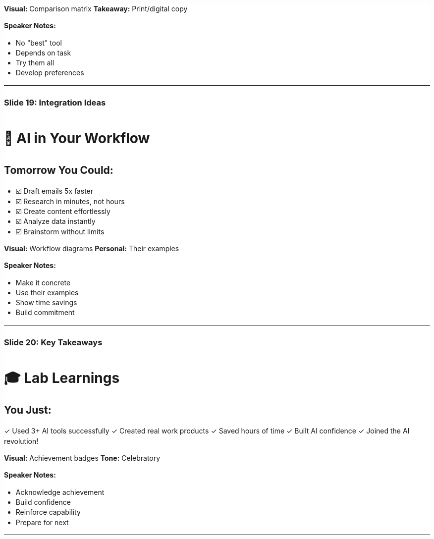 **Visual:** Comparison matrix
**Takeaway:** Print/digital copy

**Speaker Notes:**
- No "best" tool
- Depends on task
- Try them all
- Develop preferences

---

### Slide 19: Integration Ideas
# 🔗 AI in Your Workflow

## Tomorrow You Could:
- ☑️ Draft emails 5x faster
- ☑️ Research in minutes, not hours
- ☑️ Create content effortlessly
- ☑️ Analyze data instantly
- ☑️ Brainstorm without limits

**Visual:** Workflow diagrams
**Personal:** Their examples

**Speaker Notes:**
- Make it concrete
- Use their examples
- Show time savings
- Build commitment

---

### Slide 20: Key Takeaways
# 🎓 Lab Learnings

## You Just:
✓ Used 3+ AI tools successfully
✓ Created real work products
✓ Saved hours of time
✓ Built AI confidence
✓ Joined the AI revolution!

**Visual:** Achievement badges
**Tone:** Celebratory

**Speaker Notes:**
- Acknowledge achievement
- Build confidence
- Reinforce capability
- Prepare for next

---